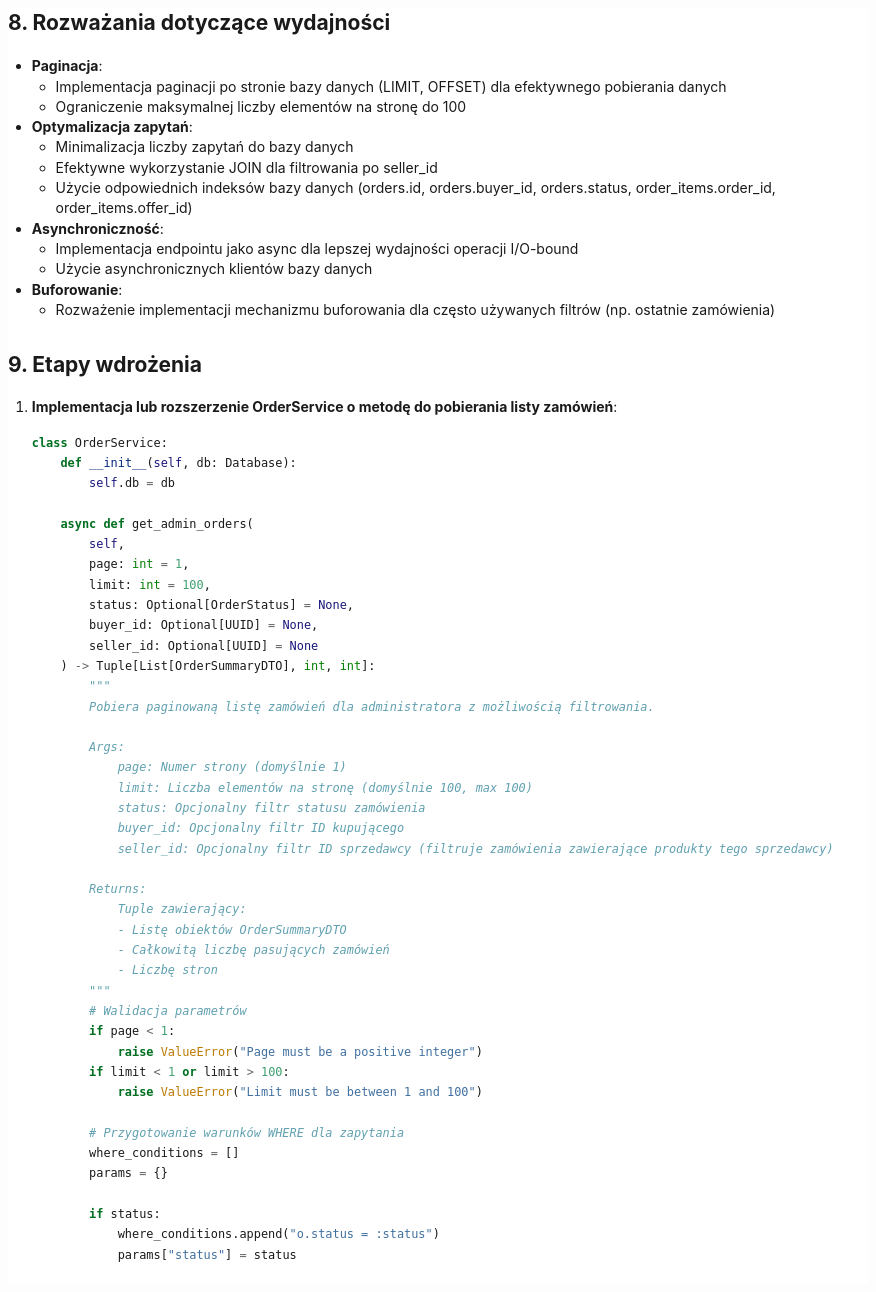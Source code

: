 ## 8. Rozważania dotyczące wydajności
- **Paginacja**:
  - Implementacja paginacji po stronie bazy danych (LIMIT, OFFSET) dla efektywnego pobierania danych
  - Ograniczenie maksymalnej liczby elementów na stronę do 100
- **Optymalizacja zapytań**:
  - Minimalizacja liczby zapytań do bazy danych
  - Efektywne wykorzystanie JOIN dla filtrowania po seller_id
  - Użycie odpowiednich indeksów bazy danych (orders.id, orders.buyer_id, orders.status, order_items.order_id, order_items.offer_id)
- **Asynchroniczność**:
  - Implementacja endpointu jako async dla lepszej wydajności operacji I/O-bound
  - Użycie asynchronicznych klientów bazy danych
- **Buforowanie**:
  - Rozważenie implementacji mechanizmu buforowania dla często używanych filtrów (np. ostatnie zamówienia)

## 9. Etapy wdrożenia
1. **Implementacja lub rozszerzenie OrderService o metodę do pobierania listy zamówień**:
   ```python
   class OrderService:
       def __init__(self, db: Database):
           self.db = db
       
       async def get_admin_orders(
           self, 
           page: int = 1, 
           limit: int = 100, 
           status: Optional[OrderStatus] = None,
           buyer_id: Optional[UUID] = None,
           seller_id: Optional[UUID] = None
       ) -> Tuple[List[OrderSummaryDTO], int, int]:
           """
           Pobiera paginowaną listę zamówień dla administratora z możliwością filtrowania.
           
           Args:
               page: Numer strony (domyślnie 1)
               limit: Liczba elementów na stronę (domyślnie 100, max 100)
               status: Opcjonalny filtr statusu zamówienia
               buyer_id: Opcjonalny filtr ID kupującego
               seller_id: Opcjonalny filtr ID sprzedawcy (filtruje zamówienia zawierające produkty tego sprzedawcy)
               
           Returns:
               Tuple zawierający:
               - Listę obiektów OrderSummaryDTO
               - Całkowitą liczbę pasujących zamówień
               - Liczbę stron
           """
           # Walidacja parametrów
           if page < 1:
               raise ValueError("Page must be a positive integer")
           if limit < 1 or limit > 100:
               raise ValueError("Limit must be between 1 and 100")
           
           # Przygotowanie warunków WHERE dla zapytania
           where_conditions = []
           params = {}
           
           if status:
               where_conditions.append("o.status = :status")
               params["status"] = status
           
   ```